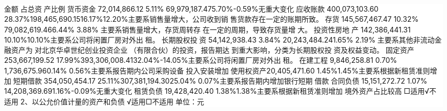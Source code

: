 金额
占总资
产比例
货币资金
72,014,866.12
5.11%
69,979,187.475.70%-0.59%无重大变化
应收账款
400,073,103.60
28.37%198,465,690.1516.17%12.20%主要系销售量增大，公司收到销
售货款存在一定的账期所致。
存货
145,567,467.47
10.32%
79,082,619.466.44%
3.88%
主要系销售量增大，存货周转存
在一定的周期，导致存货量增
大。
投资性房地
产
142,386,441.31
10.10%10.10%主要系公司将闲置厂房对外出
租。
长期股权投
资
54,142,938.43
3.84%
20,243,484.241.65%
2.19%
主要系其他非流动金融资产为
对北京华卓世纪创业投资企业
（有限合伙）的投资，报告期达
到重大影响，分类为长期股权投
资及权益变动。
固定资产
253,667,199.52
17.99%393,306,008.4132.04%-14.05%主要系公司将闲置厂房对外出
租。
在建工程
9,846,258.81
0.70%
1,736,675.960.14%
0.56%主要系报告期内公司采购设备
投入安装增加
使用权资产20,405,471.60
1.45%1.45%主要系根据新租赁准则增加
短期借款
354,050,454.17
25.11%307,381,194.3025.04%
0.07%主要系报告期内增加银行短期
借款
合同负债
15,151,272.72
1.07%
14,208,369.691.16%-0.09%无重大变化
租赁负债
19,428,420.40
1.38%1.38%主要系根据新租赁准则增加
境外资产占比较高
□适用√不适用
2、以公允价值计量的资产和负债
√适用□不适用
单位：元